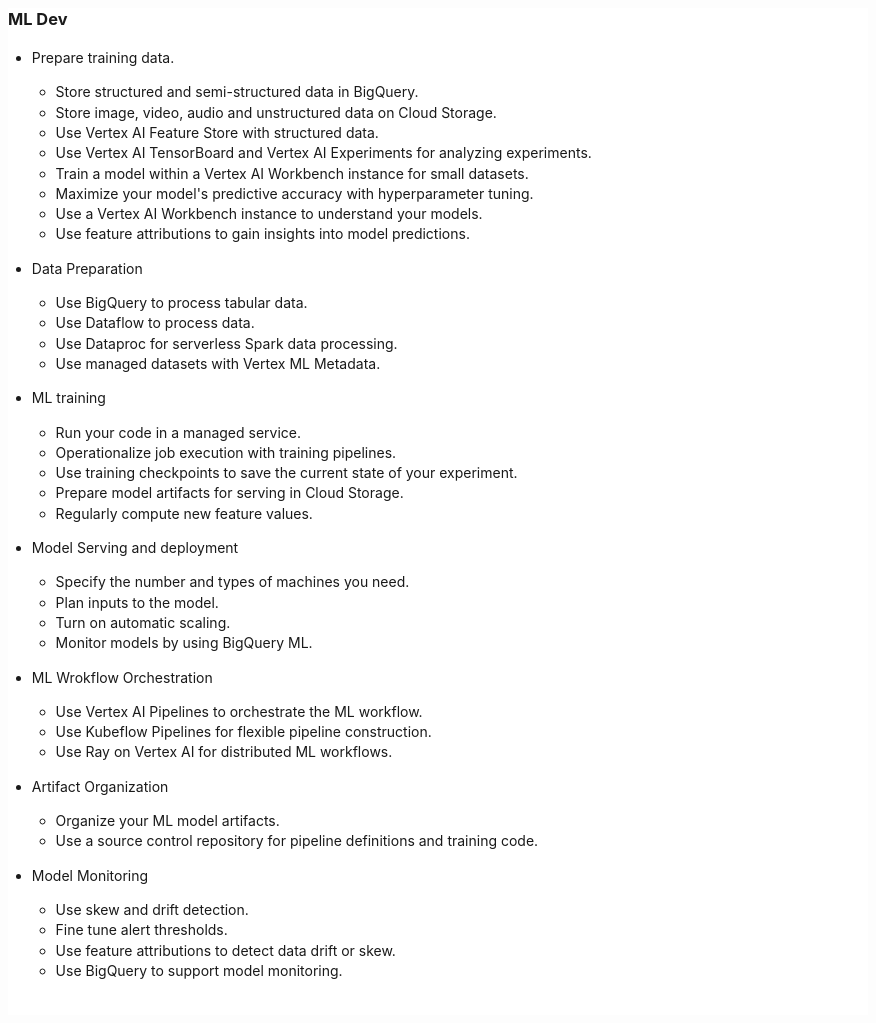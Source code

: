 ### ML Dev

* Prepare training data.
    * Store structured and semi-structured data in BigQuery.
    * Store image, video, audio and unstructured data on Cloud Storage.
    * Use Vertex AI Feature Store with structured data.
    * Use Vertex AI TensorBoard and Vertex AI Experiments for analyzing experiments.
    * Train a model within a Vertex AI Workbench instance for small datasets.
    * Maximize your model's predictive accuracy with hyperparameter tuning.
    * Use a Vertex AI Workbench instance to understand your models.
    * Use feature attributions to gain insights into model predictions.

* Data Preparation
    * Use BigQuery to process tabular data.
    * Use Dataflow to process data.
    * Use Dataproc for serverless Spark data processing.
    * Use managed datasets with Vertex ML Metadata.

* ML training
    * Run your code in a managed service.
    * Operationalize job execution with training pipelines.
    * Use training checkpoints to save the current state of your experiment.
    * Prepare model artifacts for serving in Cloud Storage.
    * Regularly compute new feature values.

* Model Serving and deployment
    * Specify the number and types of machines you need.
    * Plan inputs to the model.
    * Turn on automatic scaling.
    * Monitor models by using BigQuery ML.

* ML Wrokflow Orchestration
    * Use Vertex AI Pipelines to orchestrate the ML workflow.
    * Use Kubeflow Pipelines for flexible pipeline construction.
    * Use Ray on Vertex AI for distributed ML workflows.

* Artifact Organization
    * Organize your ML model artifacts.
    * Use a source control repository for pipeline definitions and training code.

* Model Monitoring
    * Use skew and drift detection.
    * Fine tune alert thresholds.
    * Use feature attributions to detect data drift or skew.
    * Use BigQuery to support model monitoring.


​